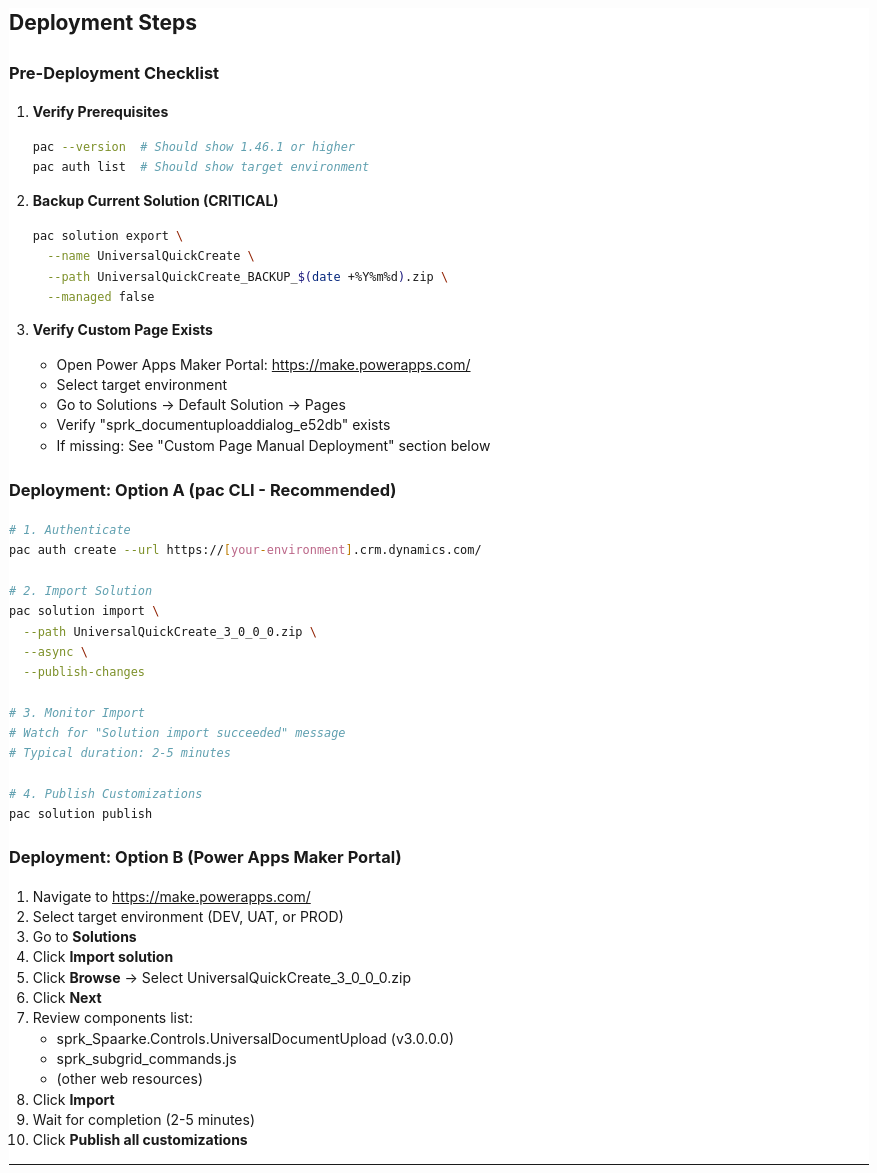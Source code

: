 
## Deployment Steps

### Pre-Deployment Checklist

1. **Verify Prerequisites**
   ```bash
   pac --version  # Should show 1.46.1 or higher
   pac auth list  # Should show target environment
   ```

2. **Backup Current Solution (CRITICAL)**
   ```bash
   pac solution export \
     --name UniversalQuickCreate \
     --path UniversalQuickCreate_BACKUP_$(date +%Y%m%d).zip \
     --managed false
   ```

3. **Verify Custom Page Exists**
   - Open Power Apps Maker Portal: https://make.powerapps.com/
   - Select target environment
   - Go to Solutions → Default Solution → Pages
   - Verify "sprk_documentuploaddialog_e52db" exists
   - If missing: See "Custom Page Manual Deployment" section below

### Deployment: Option A (pac CLI - Recommended)

```bash
# 1. Authenticate
pac auth create --url https://[your-environment].crm.dynamics.com/

# 2. Import Solution
pac solution import \
  --path UniversalQuickCreate_3_0_0_0.zip \
  --async \
  --publish-changes

# 3. Monitor Import
# Watch for "Solution import succeeded" message
# Typical duration: 2-5 minutes

# 4. Publish Customizations
pac solution publish
```

### Deployment: Option B (Power Apps Maker Portal)

1. Navigate to https://make.powerapps.com/
2. Select target environment (DEV, UAT, or PROD)
3. Go to **Solutions**
4. Click **Import solution**
5. Click **Browse** → Select UniversalQuickCreate_3_0_0_0.zip
6. Click **Next**
7. Review components list:
   - sprk_Spaarke.Controls.UniversalDocumentUpload (v3.0.0.0)
   - sprk_subgrid_commands.js
   - (other web resources)
8. Click **Import**
9. Wait for completion (2-5 minutes)
10. Click **Publish all customizations**

---
